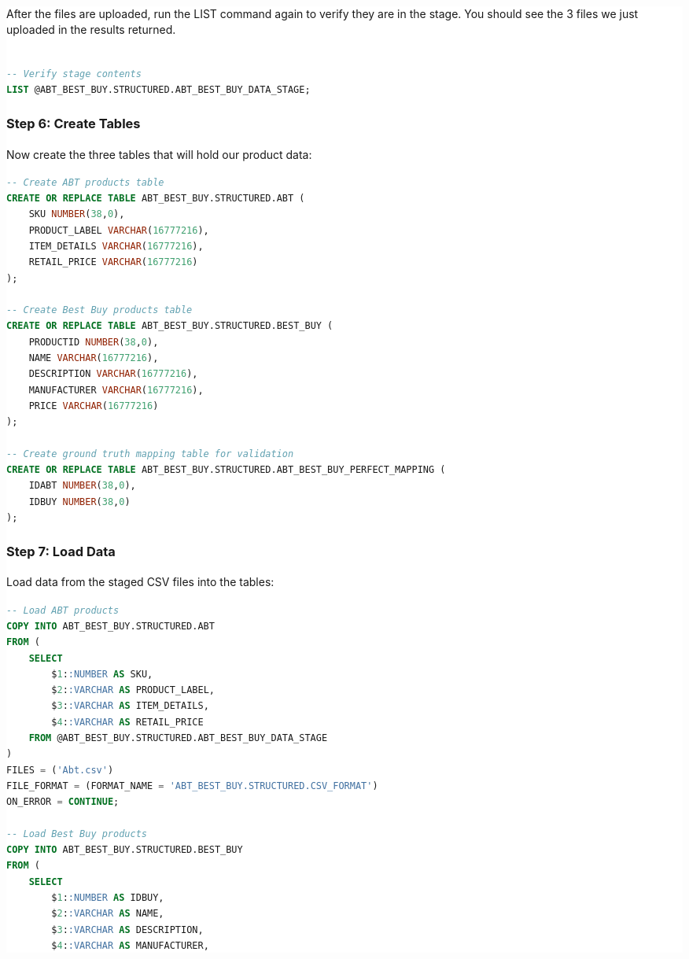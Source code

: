 After the files are uploaded, run the LIST command again to verify they are in the stage. You should see the 3 files we just uploaded in the results returned.


```sql

-- Verify stage contents
LIST @ABT_BEST_BUY.STRUCTURED.ABT_BEST_BUY_DATA_STAGE;
```


### Step 6: Create Tables

Now create the three tables that will hold our product data:

```sql
-- Create ABT products table
CREATE OR REPLACE TABLE ABT_BEST_BUY.STRUCTURED.ABT (
    SKU NUMBER(38,0),
    PRODUCT_LABEL VARCHAR(16777216),
    ITEM_DETAILS VARCHAR(16777216),
    RETAIL_PRICE VARCHAR(16777216)
);

-- Create Best Buy products table
CREATE OR REPLACE TABLE ABT_BEST_BUY.STRUCTURED.BEST_BUY (
    PRODUCTID NUMBER(38,0),
    NAME VARCHAR(16777216),
    DESCRIPTION VARCHAR(16777216),
    MANUFACTURER VARCHAR(16777216),
    PRICE VARCHAR(16777216)
);

-- Create ground truth mapping table for validation
CREATE OR REPLACE TABLE ABT_BEST_BUY.STRUCTURED.ABT_BEST_BUY_PERFECT_MAPPING (
    IDABT NUMBER(38,0),
    IDBUY NUMBER(38,0)
);
```

### Step 7: Load Data

Load data from the staged CSV files into the tables:

```sql
-- Load ABT products
COPY INTO ABT_BEST_BUY.STRUCTURED.ABT
FROM (
    SELECT 
        $1::NUMBER AS SKU,
        $2::VARCHAR AS PRODUCT_LABEL,
        $3::VARCHAR AS ITEM_DETAILS,
        $4::VARCHAR AS RETAIL_PRICE
    FROM @ABT_BEST_BUY.STRUCTURED.ABT_BEST_BUY_DATA_STAGE
)
FILES = ('Abt.csv')
FILE_FORMAT = (FORMAT_NAME = 'ABT_BEST_BUY.STRUCTURED.CSV_FORMAT')
ON_ERROR = CONTINUE;

-- Load Best Buy products
COPY INTO ABT_BEST_BUY.STRUCTURED.BEST_BUY
FROM (
    SELECT 
        $1::NUMBER AS IDBUY,
        $2::VARCHAR AS NAME,
        $3::VARCHAR AS DESCRIPTION,
        $4::VARCHAR AS MANUFACTURER,
```
